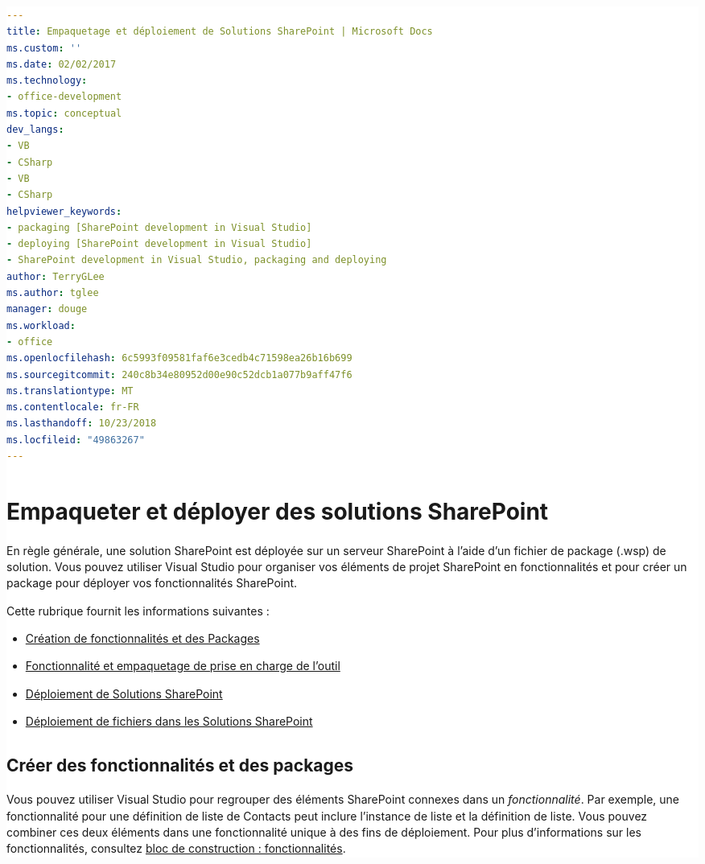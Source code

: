 ```yaml
---
title: Empaquetage et déploiement de Solutions SharePoint | Microsoft Docs
ms.custom: ''
ms.date: 02/02/2017
ms.technology:
- office-development
ms.topic: conceptual
dev_langs:
- VB
- CSharp
- VB
- CSharp
helpviewer_keywords:
- packaging [SharePoint development in Visual Studio]
- deploying [SharePoint development in Visual Studio]
- SharePoint development in Visual Studio, packaging and deploying
author: TerryGLee
ms.author: tglee
manager: douge
ms.workload:
- office
ms.openlocfilehash: 6c5993f09581faf6e3cedb4c71598ea26b16b699
ms.sourcegitcommit: 240c8b34e80952d00e90c52dcb1a077b9aff47f6
ms.translationtype: MT
ms.contentlocale: fr-FR
ms.lasthandoff: 10/23/2018
ms.locfileid: "49863267"
---
```

# <a name="package-and-deploy-sharepoint-solutions"></a>Empaqueter et déployer des solutions SharePoint
  En règle générale, une solution SharePoint est déployée sur un serveur SharePoint à l’aide d’un fichier de package (.wsp) de solution. Vous pouvez utiliser Visual Studio pour organiser vos éléments de projet SharePoint en fonctionnalités et pour créer un package pour déployer vos fonctionnalités SharePoint.  
  
 Cette rubrique fournit les informations suivantes :  
  
-   [Création de fonctionnalités et des Packages](#Creating)  
  
-   [Fonctionnalité et empaquetage de prise en charge de l’outil](#Tools)  
  
-   [Déploiement de Solutions SharePoint](#Deploying)  
  
-   [Déploiement de fichiers dans les Solutions SharePoint](#DeployingFiles)  
  
## <a name="create-features-and-packages"></a>Créer des fonctionnalités et des packages
 Vous pouvez utiliser Visual Studio pour regrouper des éléments SharePoint connexes dans un *fonctionnalité*. Par exemple, une fonctionnalité pour une définition de liste de Contacts peut inclure l’instance de liste et la définition de liste. Vous pouvez combiner ces deux éléments dans une fonctionnalité unique à des fins de déploiement. Pour plus d’informations sur les fonctionnalités, consultez [bloc de construction : fonctionnalités](http://go.microsoft.com/fwlink/?LinkID=169183).  
  
